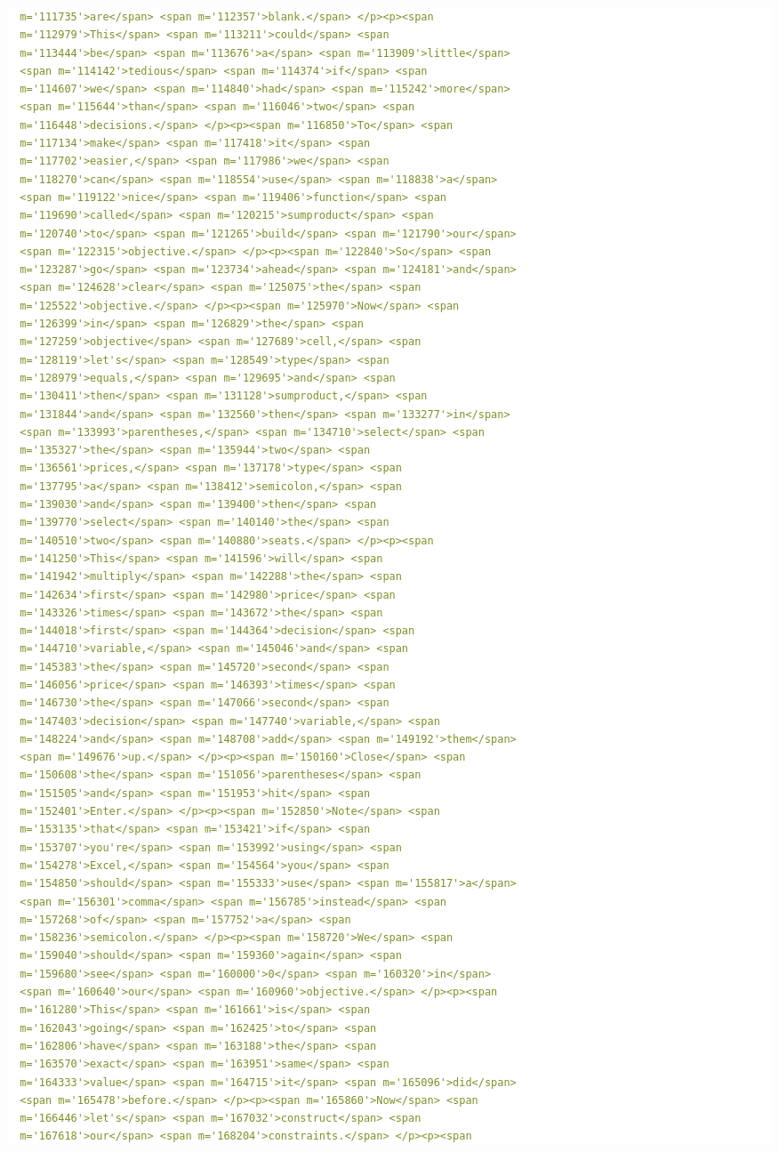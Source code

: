 ```yaml
  m='111735'>are</span> <span m='112357'>blank.</span> </p><p><span
  m='112979'>This</span> <span m='113211'>could</span> <span
  m='113444'>be</span> <span m='113676'>a</span> <span m='113909'>little</span>
  <span m='114142'>tedious</span> <span m='114374'>if</span> <span
  m='114607'>we</span> <span m='114840'>had</span> <span m='115242'>more</span>
  <span m='115644'>than</span> <span m='116046'>two</span> <span
  m='116448'>decisions.</span> </p><p><span m='116850'>To</span> <span
  m='117134'>make</span> <span m='117418'>it</span> <span
  m='117702'>easier,</span> <span m='117986'>we</span> <span
  m='118270'>can</span> <span m='118554'>use</span> <span m='118838'>a</span>
  <span m='119122'>nice</span> <span m='119406'>function</span> <span
  m='119690'>called</span> <span m='120215'>sumproduct</span> <span
  m='120740'>to</span> <span m='121265'>build</span> <span m='121790'>our</span>
  <span m='122315'>objective.</span> </p><p><span m='122840'>So</span> <span
  m='123287'>go</span> <span m='123734'>ahead</span> <span m='124181'>and</span>
  <span m='124628'>clear</span> <span m='125075'>the</span> <span
  m='125522'>objective.</span> </p><p><span m='125970'>Now</span> <span
  m='126399'>in</span> <span m='126829'>the</span> <span
  m='127259'>objective</span> <span m='127689'>cell,</span> <span
  m='128119'>let's</span> <span m='128549'>type</span> <span
  m='128979'>equals,</span> <span m='129695'>and</span> <span
  m='130411'>then</span> <span m='131128'>sumproduct,</span> <span
  m='131844'>and</span> <span m='132560'>then</span> <span m='133277'>in</span>
  <span m='133993'>parentheses,</span> <span m='134710'>select</span> <span
  m='135327'>the</span> <span m='135944'>two</span> <span
  m='136561'>prices,</span> <span m='137178'>type</span> <span
  m='137795'>a</span> <span m='138412'>semicolon,</span> <span
  m='139030'>and</span> <span m='139400'>then</span> <span
  m='139770'>select</span> <span m='140140'>the</span> <span
  m='140510'>two</span> <span m='140880'>seats.</span> </p><p><span
  m='141250'>This</span> <span m='141596'>will</span> <span
  m='141942'>multiply</span> <span m='142288'>the</span> <span
  m='142634'>first</span> <span m='142980'>price</span> <span
  m='143326'>times</span> <span m='143672'>the</span> <span
  m='144018'>first</span> <span m='144364'>decision</span> <span
  m='144710'>variable,</span> <span m='145046'>and</span> <span
  m='145383'>the</span> <span m='145720'>second</span> <span
  m='146056'>price</span> <span m='146393'>times</span> <span
  m='146730'>the</span> <span m='147066'>second</span> <span
  m='147403'>decision</span> <span m='147740'>variable,</span> <span
  m='148224'>and</span> <span m='148708'>add</span> <span m='149192'>them</span>
  <span m='149676'>up.</span> </p><p><span m='150160'>Close</span> <span
  m='150608'>the</span> <span m='151056'>parentheses</span> <span
  m='151505'>and</span> <span m='151953'>hit</span> <span
  m='152401'>Enter.</span> </p><p><span m='152850'>Note</span> <span
  m='153135'>that</span> <span m='153421'>if</span> <span
  m='153707'>you're</span> <span m='153992'>using</span> <span
  m='154278'>Excel,</span> <span m='154564'>you</span> <span
  m='154850'>should</span> <span m='155333'>use</span> <span m='155817'>a</span>
  <span m='156301'>comma</span> <span m='156785'>instead</span> <span
  m='157268'>of</span> <span m='157752'>a</span> <span
  m='158236'>semicolon.</span> </p><p><span m='158720'>We</span> <span
  m='159040'>should</span> <span m='159360'>again</span> <span
  m='159680'>see</span> <span m='160000'>0</span> <span m='160320'>in</span>
  <span m='160640'>our</span> <span m='160960'>objective.</span> </p><p><span
  m='161280'>This</span> <span m='161661'>is</span> <span
  m='162043'>going</span> <span m='162425'>to</span> <span
  m='162806'>have</span> <span m='163188'>the</span> <span
  m='163570'>exact</span> <span m='163951'>same</span> <span
  m='164333'>value</span> <span m='164715'>it</span> <span m='165096'>did</span>
  <span m='165478'>before.</span> </p><p><span m='165860'>Now</span> <span
  m='166446'>let's</span> <span m='167032'>construct</span> <span
  m='167618'>our</span> <span m='168204'>constraints.</span> </p><p><span
```